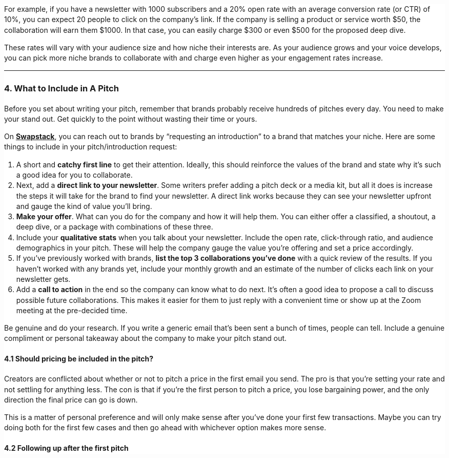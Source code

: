 For example, if you have a newsletter with 1000 subscribers and a 20% open rate with an average conversion rate (or CTR) of 10%, you can expect 20 people to click on the company’s link. If the company is selling a product or service worth $50, the collaboration will earn them $1000. In that case, you can easily charge $300 or even $500 for the proposed deep dive.

These rates will vary with your audience size and how niche their interests are. As your audience grows and your voice develops, you can pick more niche brands to collaborate with and charge even higher as your engagement rates increase.

- - -

### 4. What to Include in A Pitch

Before you set about writing your pitch, remember that brands probably receive hundreds of pitches every day. You need to make your stand out. Get quickly to the point without wasting their time or yours.

On **[Swapstack](https://swapstack.co/)**, you can reach out to brands by “requesting an introduction” to a brand that matches your niche. Here are some things to include in your pitch/introduction request:

1. A short and **catchy first line** to get their attention. Ideally, this should reinforce the values of the brand and state why it’s such a good idea for you to collaborate.
2. Next, add a **direct link to your newsletter**. Some writers prefer adding a pitch deck or a media kit, but all it does is increase the steps it will take for the brand to find your newsletter. A direct link works because they can see your newsletter upfront and gauge the kind of value you’ll bring. 
3. **Make your offer**. What can you do for the company and how it will help them. You can either offer a classified, a shoutout, a deep dive, or a package with combinations of these three.
4. Include your **qualitative stats** when you talk about your newsletter. Include the open rate, click-through ratio, and audience demographics in your pitch. These will help the company gauge the value you’re offering and set a price accordingly.
5. If you’ve previously worked with brands, **list the top 3 collaborations you’ve done** with a quick review of the results. If you haven’t worked with any brands yet, include your monthly growth and an estimate of the number of clicks each link on your newsletter gets.
6. Add a **call to action** in the end so the company can know what to do next. It’s often a good idea to propose a call to discuss possible future collaborations. This makes it easier for them to just reply with a convenient time or show up at the Zoom meeting at the pre-decided time.

Be genuine and do your research. If you write a generic email that’s been sent a bunch of times, people can tell. Include a genuine compliment or personal takeaway about the company to make your pitch stand out.

#### 4.1 Should pricing be included in the pitch?

Creators are conflicted about whether or not to pitch a price in the first email you send. The pro is that you’re setting your rate and not settling for anything less. The con is that if you’re the first person to pitch a price, you lose bargaining power, and the only direction the final price can go is down. 

This is a matter of personal preference and will only make sense after you’ve done your first few transactions. Maybe you can try doing both for the first few cases and then go ahead with whichever option makes more sense.

#### 4.2 Following up after the first pitch
